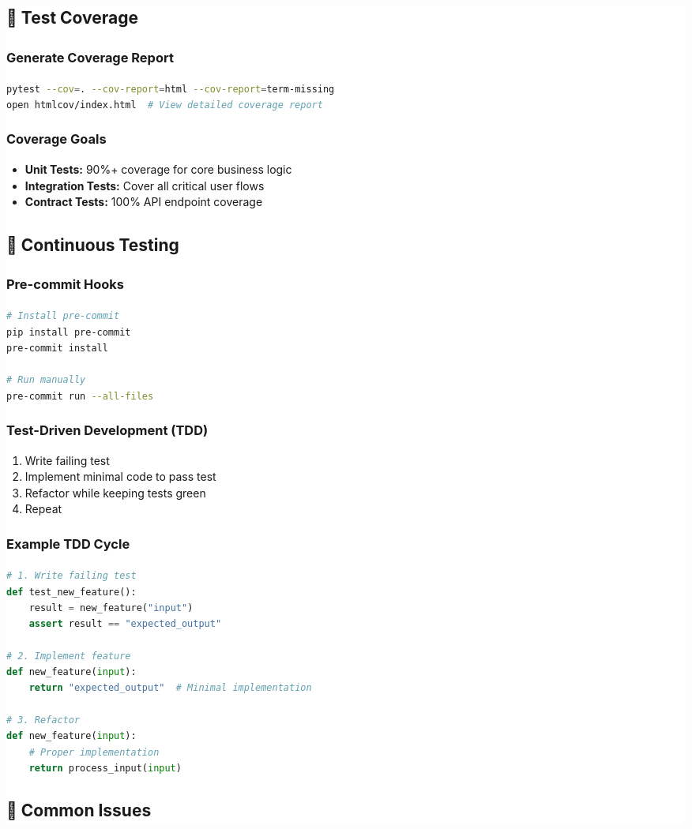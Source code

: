 ## 🎯 Test Coverage

### Generate Coverage Report
```bash
pytest --cov=. --cov-report=html --cov-report=term-missing
open htmlcov/index.html  # View detailed coverage report
```

### Coverage Goals
- **Unit Tests:** 90%+ coverage for core business logic
- **Integration Tests:** Cover all critical user flows
- **Contract Tests:** 100% API endpoint coverage

## 🔄 Continuous Testing

### Pre-commit Hooks
```bash
# Install pre-commit
pip install pre-commit
pre-commit install

# Run manually
pre-commit run --all-files
```

### Test-Driven Development (TDD)
1. Write failing test
2. Implement minimal code to pass test
3. Refactor while keeping tests green
4. Repeat

### Example TDD Cycle
```python
# 1. Write failing test
def test_new_feature():
    result = new_feature("input")
    assert result == "expected_output"

# 2. Implement feature
def new_feature(input):
    return "expected_output"  # Minimal implementation

# 3. Refactor
def new_feature(input):
    # Proper implementation
    return process_input(input)
```

## 🚨 Common Issues
